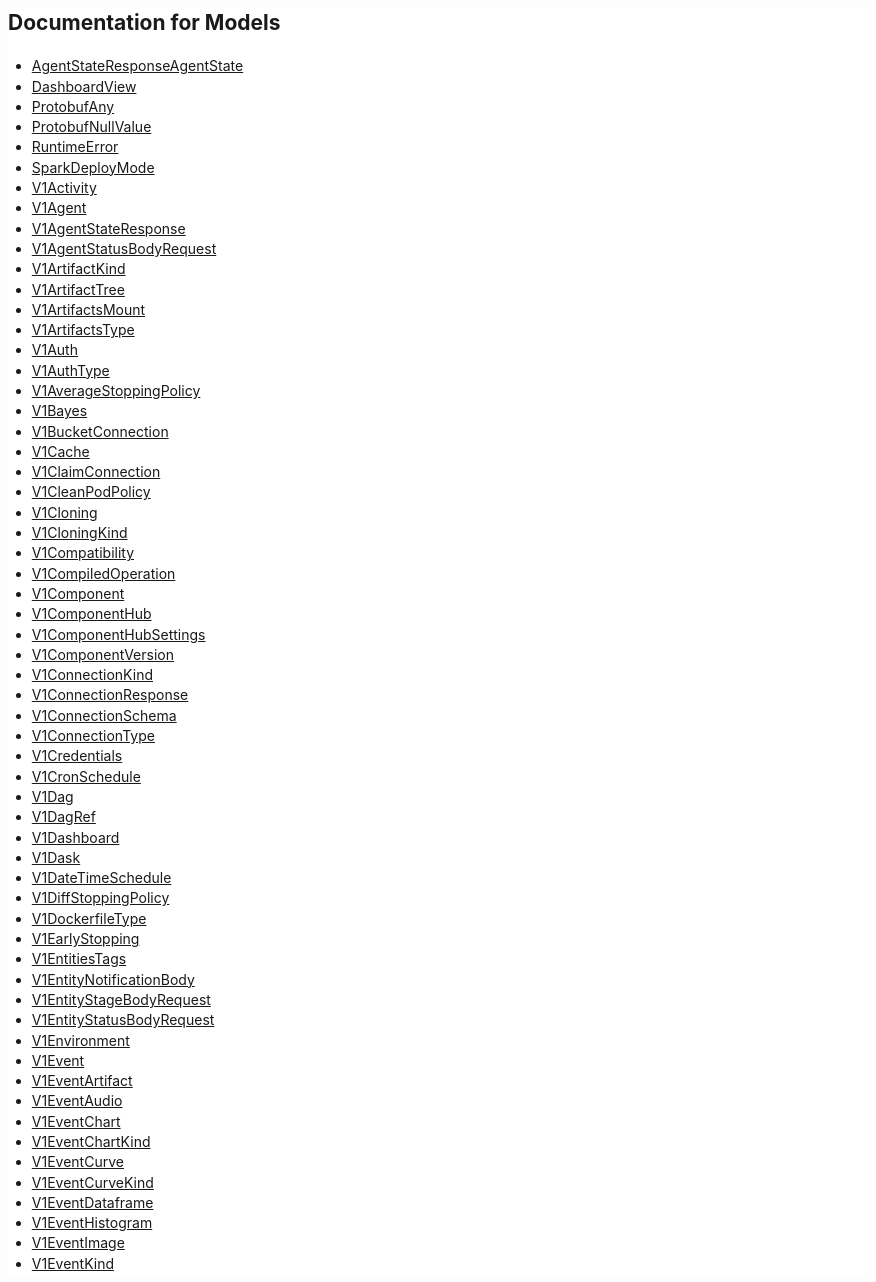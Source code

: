 

## Documentation for Models

 - [AgentStateResponseAgentState](docs/AgentStateResponseAgentState.md)
 - [DashboardView](docs/DashboardView.md)
 - [ProtobufAny](docs/ProtobufAny.md)
 - [ProtobufNullValue](docs/ProtobufNullValue.md)
 - [RuntimeError](docs/RuntimeError.md)
 - [SparkDeployMode](docs/SparkDeployMode.md)
 - [V1Activity](docs/V1Activity.md)
 - [V1Agent](docs/V1Agent.md)
 - [V1AgentStateResponse](docs/V1AgentStateResponse.md)
 - [V1AgentStatusBodyRequest](docs/V1AgentStatusBodyRequest.md)
 - [V1ArtifactKind](docs/V1ArtifactKind.md)
 - [V1ArtifactTree](docs/V1ArtifactTree.md)
 - [V1ArtifactsMount](docs/V1ArtifactsMount.md)
 - [V1ArtifactsType](docs/V1ArtifactsType.md)
 - [V1Auth](docs/V1Auth.md)
 - [V1AuthType](docs/V1AuthType.md)
 - [V1AverageStoppingPolicy](docs/V1AverageStoppingPolicy.md)
 - [V1Bayes](docs/V1Bayes.md)
 - [V1BucketConnection](docs/V1BucketConnection.md)
 - [V1Cache](docs/V1Cache.md)
 - [V1ClaimConnection](docs/V1ClaimConnection.md)
 - [V1CleanPodPolicy](docs/V1CleanPodPolicy.md)
 - [V1Cloning](docs/V1Cloning.md)
 - [V1CloningKind](docs/V1CloningKind.md)
 - [V1Compatibility](docs/V1Compatibility.md)
 - [V1CompiledOperation](docs/V1CompiledOperation.md)
 - [V1Component](docs/V1Component.md)
 - [V1ComponentHub](docs/V1ComponentHub.md)
 - [V1ComponentHubSettings](docs/V1ComponentHubSettings.md)
 - [V1ComponentVersion](docs/V1ComponentVersion.md)
 - [V1ConnectionKind](docs/V1ConnectionKind.md)
 - [V1ConnectionResponse](docs/V1ConnectionResponse.md)
 - [V1ConnectionSchema](docs/V1ConnectionSchema.md)
 - [V1ConnectionType](docs/V1ConnectionType.md)
 - [V1Credentials](docs/V1Credentials.md)
 - [V1CronSchedule](docs/V1CronSchedule.md)
 - [V1Dag](docs/V1Dag.md)
 - [V1DagRef](docs/V1DagRef.md)
 - [V1Dashboard](docs/V1Dashboard.md)
 - [V1Dask](docs/V1Dask.md)
 - [V1DateTimeSchedule](docs/V1DateTimeSchedule.md)
 - [V1DiffStoppingPolicy](docs/V1DiffStoppingPolicy.md)
 - [V1DockerfileType](docs/V1DockerfileType.md)
 - [V1EarlyStopping](docs/V1EarlyStopping.md)
 - [V1EntitiesTags](docs/V1EntitiesTags.md)
 - [V1EntityNotificationBody](docs/V1EntityNotificationBody.md)
 - [V1EntityStageBodyRequest](docs/V1EntityStageBodyRequest.md)
 - [V1EntityStatusBodyRequest](docs/V1EntityStatusBodyRequest.md)
 - [V1Environment](docs/V1Environment.md)
 - [V1Event](docs/V1Event.md)
 - [V1EventArtifact](docs/V1EventArtifact.md)
 - [V1EventAudio](docs/V1EventAudio.md)
 - [V1EventChart](docs/V1EventChart.md)
 - [V1EventChartKind](docs/V1EventChartKind.md)
 - [V1EventCurve](docs/V1EventCurve.md)
 - [V1EventCurveKind](docs/V1EventCurveKind.md)
 - [V1EventDataframe](docs/V1EventDataframe.md)
 - [V1EventHistogram](docs/V1EventHistogram.md)
 - [V1EventImage](docs/V1EventImage.md)
 - [V1EventKind](docs/V1EventKind.md)